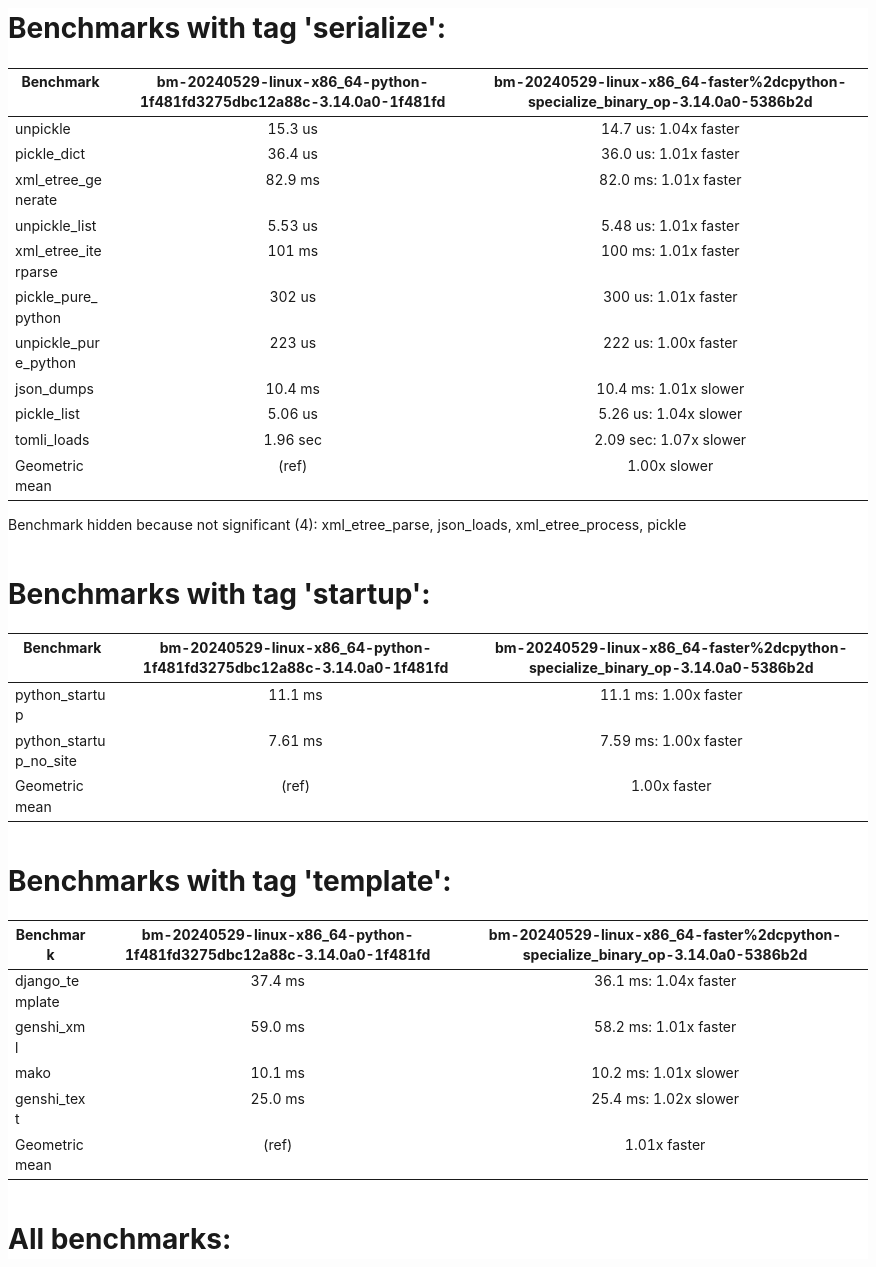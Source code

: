 Benchmarks with tag 'serialize':
================================

| Benchmark            | bm-20240529-linux-x86_64-python-1f481fd3275dbc12a88c-3.14.0a0-1f481fd | bm-20240529-linux-x86_64-faster%2dcpython-specialize_binary_op-3.14.0a0-5386b2d |
|----------------------|:---------------------------------------------------------------------:|:-------------------------------------------------------------------------------:|
| unpickle             | 15.3 us                                                               | 14.7 us: 1.04x faster                                                           |
| pickle_dict          | 36.4 us                                                               | 36.0 us: 1.01x faster                                                           |
| xml_etree_generate   | 82.9 ms                                                               | 82.0 ms: 1.01x faster                                                           |
| unpickle_list        | 5.53 us                                                               | 5.48 us: 1.01x faster                                                           |
| xml_etree_iterparse  | 101 ms                                                                | 100 ms: 1.01x faster                                                            |
| pickle_pure_python   | 302 us                                                                | 300 us: 1.01x faster                                                            |
| unpickle_pure_python | 223 us                                                                | 222 us: 1.00x faster                                                            |
| json_dumps           | 10.4 ms                                                               | 10.4 ms: 1.01x slower                                                           |
| pickle_list          | 5.06 us                                                               | 5.26 us: 1.04x slower                                                           |
| tomli_loads          | 1.96 sec                                                              | 2.09 sec: 1.07x slower                                                          |
| Geometric mean       | (ref)                                                                 | 1.00x slower                                                                    |

Benchmark hidden because not significant (4): xml_etree_parse, json_loads, xml_etree_process, pickle

Benchmarks with tag 'startup':
==============================

| Benchmark              | bm-20240529-linux-x86_64-python-1f481fd3275dbc12a88c-3.14.0a0-1f481fd | bm-20240529-linux-x86_64-faster%2dcpython-specialize_binary_op-3.14.0a0-5386b2d |
|------------------------|:---------------------------------------------------------------------:|:-------------------------------------------------------------------------------:|
| python_startup         | 11.1 ms                                                               | 11.1 ms: 1.00x faster                                                           |
| python_startup_no_site | 7.61 ms                                                               | 7.59 ms: 1.00x faster                                                           |
| Geometric mean         | (ref)                                                                 | 1.00x faster                                                                    |

Benchmarks with tag 'template':
===============================

| Benchmark       | bm-20240529-linux-x86_64-python-1f481fd3275dbc12a88c-3.14.0a0-1f481fd | bm-20240529-linux-x86_64-faster%2dcpython-specialize_binary_op-3.14.0a0-5386b2d |
|-----------------|:---------------------------------------------------------------------:|:-------------------------------------------------------------------------------:|
| django_template | 37.4 ms                                                               | 36.1 ms: 1.04x faster                                                           |
| genshi_xml      | 59.0 ms                                                               | 58.2 ms: 1.01x faster                                                           |
| mako            | 10.1 ms                                                               | 10.2 ms: 1.01x slower                                                           |
| genshi_text     | 25.0 ms                                                               | 25.4 ms: 1.02x slower                                                           |
| Geometric mean  | (ref)                                                                 | 1.01x faster                                                                    |

All benchmarks:
===============
